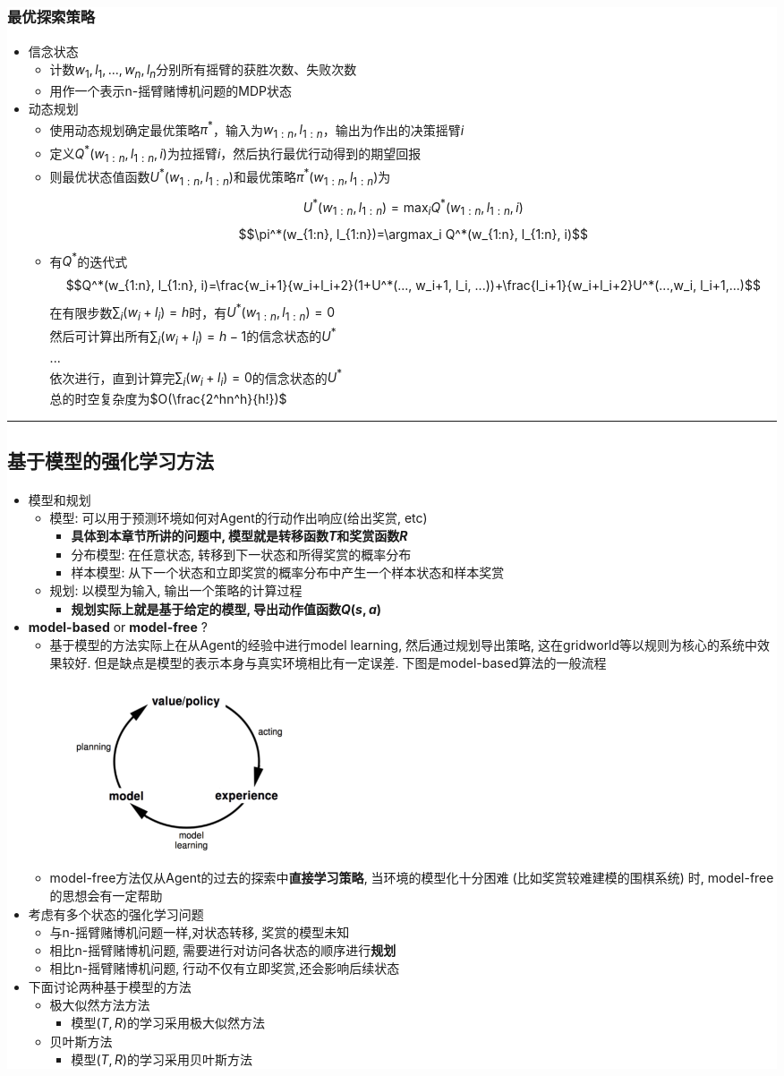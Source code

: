 ### 最优探索策略
+ 信念状态
  + 计数$w_1, l_1, ..., w_n, l_n$分别所有摇臂的获胜次数、失败次数
  + 用作一个表示n-摇臂赌博机问题的MDP状态
+ 动态规划
  + 使用动态规划确定最优策略$\pi^*$，输入为$w_{1:n}, l_{1:n}$，输出为作出的决策摇臂$i$
  + 定义$Q^*(w_{1:n}, l_{1:n}, i)$为拉摇臂$i$，然后执行最优行动得到的期望回报
  + 则最优状态值函数$U^*(w_{1:n}, l_{1:n})$和最优策略$\pi^*(w_{1:n}, l_{1:n})$为
  $$U^*(w_{1:n}, l_{1:n})=\max_i Q^*(w_{1:n}, l_{1:n}, i)$$
  $$\pi^*(w_{1:n}, l_{1:n})=\argmax_i Q^*(w_{1:n}, l_{1:n}, i)$$
  + 有$Q^*$的迭代式
  $$Q^*(w_{1:n}, l_{1:n}, i)=\frac{w_i+1}{w_i+l_i+2}(1+U^*(..., w_i+1, l_i, ...))+\frac{l_i+1}{w_i+l_i+2}U^*(...,w_i, l_i+1,...)$$
    在有限步数$\sum_i(w_i+l_i)=h$时，有$U^*(w_{1:n}, l_{1:n})=0$  
    然后可计算出所有$\sum_{i}(w_i+l_i)=h-1$的信念状态的$U^*$  
    ...  
    依次进行，直到计算完$\sum_{i}(w_i+l_i)=0$的信念状态的$U^*$  
    总的时空复杂度为$O(\frac{2^hn^h}{h!})$

---
## 基于模型的强化学习方法
+ 模型和规划
  + 模型: 可以用于预测环境如何对Agent的行动作出响应(给出奖赏, etc)
    + **具体到本章节所讲的问题中, 模型就是转移函数$T$和奖赏函数$R$**
    + 分布模型: 在任意状态, 转移到下一状态和所得奖赏的概率分布
    + 样本模型: 从下一个状态和立即奖赏的概率分布中产生一个样本状态和样本奖赏
  + 规划: 以模型为输入, 输出一个策略的计算过程
    + **规划实际上就是基于给定的模型, 导出动作值函数$Q(s, a)$**
+ **model-based** or **model-free** ?
  + 基于模型的方法实际上在从Agent的经验中进行model learning, 然后通过规划导出策略, 这在gridworld等以规则为核心的系统中效果较好. 但是缺点是模型的表示本身与真实环境相比有一定误差. 下图是model-based算法的一般流程  
  ![](img/2020-05-15-15-52-27.png)
  + model-free方法仅从Agent的过去的探索中**直接学习策略**, 当环境的模型化十分困难 (比如奖赏较难建模的围棋系统) 时, model-free的思想会有一定帮助
+ 考虑有多个状态的强化学习问题
  + 与n-摇臂赌博机问题一样,对状态转移, 奖赏的模型未知
  + 相比n-摇臂赌博机问题, 需要进行对访问各状态的顺序进行**规划**
  + 相比n-摇臂赌博机问题, 行动不仅有立即奖赏,还会影响后续状态
+ 下面讨论两种基于模型的方法
  + 极大似然方法方法
    + 模型($T, R$)的学习采用极大似然方法
  + 贝叶斯方法
    + 模型($T, R$)的学习采用贝叶斯方法
